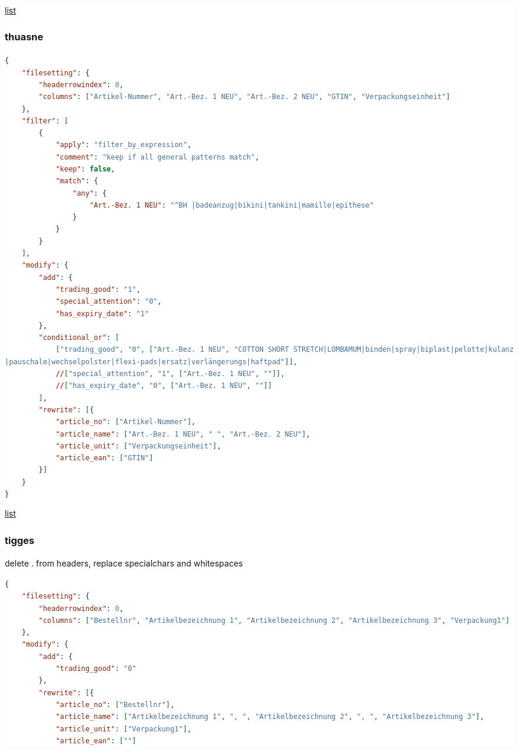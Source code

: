 [list](#list)

### thuasne
```json
{
	"filesetting": {
		"headerrowindex": 0,
		"columns": ["Artikel-Nummer", "Art.-Bez. 1 NEU", "Art.-Bez. 2 NEU", "GTIN", "Verpackungseinheit"]
	},
	"filter": [
		{
			"apply": "filter_by_expression",
			"comment": "keep if all general patterns match",
			"keep": false,
			"match": {
				"any": {
					"Art.-Bez. 1 NEU": "^BH |badeanzug|bikini|tankini|mamille|epithese"
				}
			}
		}
	],
	"modify": {
		"add": {
			"trading_good": "1",
			"special_attention": "0",
			"has_expiry_date": "1"
		},
		"conditional_or": [
			["trading_good", "0", ["Art.-Bez. 1 NEU", "COTTON SHORT STRETCH|LOMBAMUM|binden|spray|biplast|pelotte|kulanz|pauschale|wechselpolster|flexi-pads|ersatz|verlängerungs|haftpad"]],
			//["special_attention", "1", ["Art.-Bez. 1 NEU", ""]],
			//["has_expiry_date", "0", ["Art.-Bez. 1 NEU", ""]]
		],
		"rewrite": [{
			"article_no": ["Artikel-Nummer"],
			"article_name": ["Art.-Bez. 1 NEU", " ", "Art.-Bez. 2 NEU"],
			"article_unit": ["Verpackungseinheit"],
			"article_ean": ["GTIN"]
		}]
	}
}
```
[list](#list)

### tigges
delete . from headers, replace specialchars and whitespaces
```json
{
	"filesetting": {
		"headerrowindex": 0,
		"columns": ["Bestellnr", "Artikelbezeichnung 1", "Artikelbezeichnung 2", "Artikelbezeichnung 3", "Verpackung1"]
	},
	"modify": {
		"add": {
			"trading_good": "0"
		},
		"rewrite": [{
			"article_no": ["Bestellnr"],
			"article_name": ["Artikelbezeichnung 1", ", ", "Artikelbezeichnung 2", ", ", "Artikelbezeichnung 3"],
			"article_unit": ["Verpackung1"],
			"article_ean": [""]
```